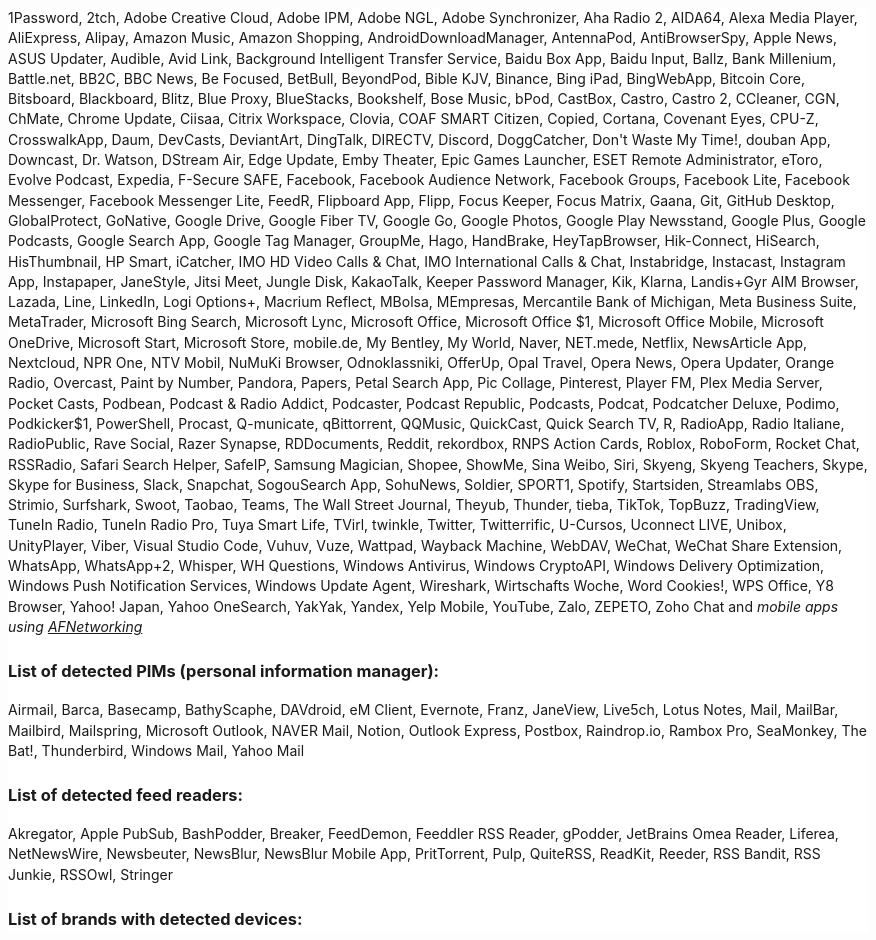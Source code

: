1Password, 2tch, Adobe Creative Cloud, Adobe IPM, Adobe NGL, Adobe Synchronizer, Aha Radio 2, AIDA64, Alexa Media Player, AliExpress, Alipay, Amazon Music, Amazon Shopping, AndroidDownloadManager, AntennaPod, AntiBrowserSpy, Apple News, ASUS Updater, Audible, Avid Link, Background Intelligent Transfer Service, Baidu Box App, Baidu Input, Ballz, Bank Millenium, Battle.net, BB2C, BBC News, Be Focused, BetBull, BeyondPod, Bible KJV, Binance, Bing iPad, BingWebApp, Bitcoin Core, Bitsboard, Blackboard, Blitz, Blue Proxy, BlueStacks, Bookshelf, Bose Music, bPod, CastBox, Castro, Castro 2, CCleaner, CGN, ChMate, Chrome Update, Ciisaa, Citrix Workspace, Clovia, COAF SMART Citizen, Copied, Cortana, Covenant Eyes, CPU-Z, CrosswalkApp, Daum, DevCasts, DeviantArt, DingTalk, DIRECTV, Discord, DoggCatcher, Don't Waste My Time!, douban App, Downcast, Dr. Watson, DStream Air, Edge Update, Emby Theater, Epic Games Launcher, ESET Remote Administrator, eToro, Evolve Podcast, Expedia, F-Secure SAFE, Facebook, Facebook Audience Network, Facebook Groups, Facebook Lite, Facebook Messenger, Facebook Messenger Lite, FeedR, Flipboard App, Flipp, Focus Keeper, Focus Matrix, Gaana, Git, GitHub Desktop, GlobalProtect, GoNative, Google Drive, Google Fiber TV, Google Go, Google Photos, Google Play Newsstand, Google Plus, Google Podcasts, Google Search App, Google Tag Manager, GroupMe, Hago, HandBrake, HeyTapBrowser, Hik-Connect, HiSearch, HisThumbnail, HP Smart, iCatcher, IMO HD Video Calls & Chat, IMO International Calls & Chat, Instabridge, Instacast, Instagram App, Instapaper, JaneStyle, Jitsi Meet, Jungle Disk, KakaoTalk, Keeper Password Manager, Kik, Klarna, Landis+Gyr AIM Browser, Lazada, Line, LinkedIn, Logi Options+, Macrium Reflect, MBolsa, MEmpresas, Mercantile Bank of Michigan, Meta Business Suite, MetaTrader, Microsoft Bing Search, Microsoft Lync, Microsoft Office, Microsoft Office $1, Microsoft Office Mobile, Microsoft OneDrive, Microsoft Start, Microsoft Store, mobile.de, My Bentley, My World, Naver, NET.mede, Netflix, NewsArticle App, Nextcloud, NPR One, NTV Mobil, NuMuKi Browser, Odnoklassniki, OfferUp, Opal Travel, Opera News, Opera Updater, Orange Radio, Overcast, Paint by Number, Pandora, Papers, Petal Search App, Pic Collage, Pinterest, Player FM, Plex Media Server, Pocket Casts, Podbean, Podcast & Radio Addict, Podcaster, Podcast Republic, Podcasts, Podcat, Podcatcher Deluxe, Podimo, Podkicker$1, PowerShell, Procast, Q-municate, qBittorrent, QQMusic, QuickCast, Quick Search TV, R, RadioApp, Radio Italiane, RadioPublic, Rave Social, Razer Synapse, RDDocuments, Reddit, rekordbox, RNPS Action Cards, Roblox, RoboForm, Rocket Chat, RSSRadio, Safari Search Helper, SafeIP, Samsung Magician, Shopee, ShowMe, Sina Weibo, Siri, Skyeng, Skyeng Teachers, Skype, Skype for Business, Slack, Snapchat, SogouSearch App, SohuNews, Soldier, SPORT1, Spotify, Startsiden, Streamlabs OBS, Strimio, Surfshark, Swoot, Taobao, Teams, The Wall Street Journal, Theyub, Thunder, tieba, TikTok, TopBuzz, TradingView, TuneIn Radio, TuneIn Radio Pro, Tuya Smart Life, TVirl, twinkle, Twitter, Twitterrific, U-Cursos, Uconnect LIVE, Unibox, UnityPlayer, Viber, Visual Studio Code, Vuhuv, Vuze, Wattpad, Wayback Machine, WebDAV, WeChat, WeChat Share Extension, WhatsApp, WhatsApp+2, Whisper, WH Questions, Windows Antivirus, Windows CryptoAPI, Windows Delivery Optimization, Windows Push Notification Services, Windows Update Agent, Wireshark, Wirtschafts Woche, Word Cookies!, WPS Office, Y8 Browser, Yahoo! Japan, Yahoo OneSearch, YakYak, Yandex, Yelp Mobile, YouTube, Zalo, ZEPETO, Zoho Chat and *mobile apps using [AFNetworking](https://github.com/AFNetworking/AFNetworking)*

### List of detected PIMs (personal information manager):

Airmail, Barca, Basecamp, BathyScaphe, DAVdroid, eM Client, Evernote, Franz, JaneView, Live5ch, Lotus Notes, Mail, MailBar, Mailbird, Mailspring, Microsoft Outlook, NAVER Mail, Notion, Outlook Express, Postbox, Raindrop.io, Rambox Pro, SeaMonkey, The Bat!, Thunderbird, Windows Mail, Yahoo Mail

### List of detected feed readers:

Akregator, Apple PubSub, BashPodder, Breaker, FeedDemon, Feeddler RSS Reader, gPodder, JetBrains Omea Reader, Liferea, NetNewsWire, Newsbeuter, NewsBlur, NewsBlur Mobile App, PritTorrent, Pulp, QuiteRSS, ReadKit, Reeder, RSS Bandit, RSS Junkie, RSSOwl, Stringer

### List of brands with detected devices:
